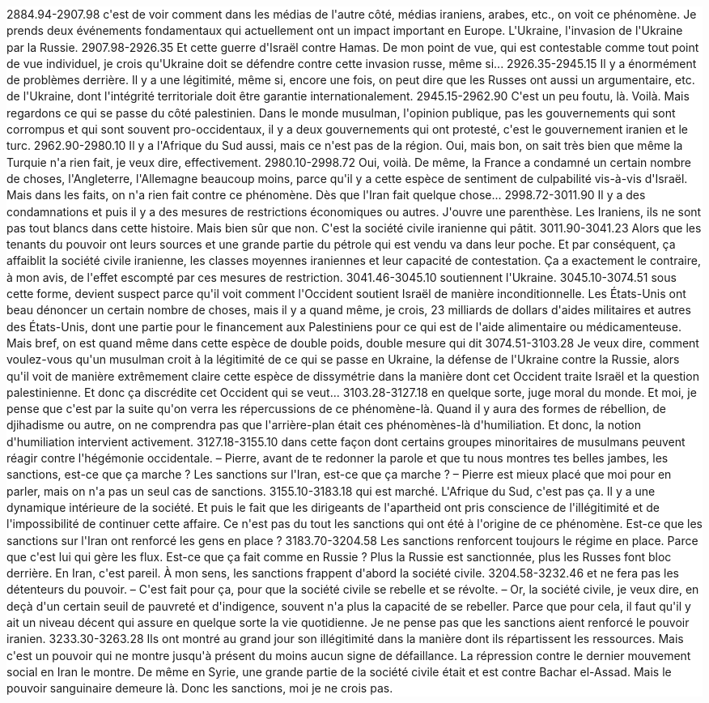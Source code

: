 2884.94-2907.98   c'est de voir comment dans les médias de l'autre côté, médias iraniens, arabes, etc., on voit ce phénomène. Je prends deux événements fondamentaux qui actuellement ont un impact important en Europe. L'Ukraine, l'invasion de l'Ukraine par la Russie.
2907.98-2926.35   Et cette guerre d'Israël contre Hamas. De mon point de vue, qui est contestable comme tout point de vue individuel, je crois qu'Ukraine doit se défendre contre cette invasion russe, même si...
2926.35-2945.15   Il y a énormément de problèmes derrière. Il y a une légitimité, même si, encore une fois, on peut dire que les Russes ont aussi un argumentaire, etc. de l'Ukraine, dont l'intégrité territoriale doit être garantie internationalement.
2945.15-2962.90   C'est un peu foutu, là. Voilà. Mais regardons ce qui se passe du côté palestinien. Dans le monde musulman, l'opinion publique, pas les gouvernements qui sont corrompus et qui sont souvent pro-occidentaux, il y a deux gouvernements qui ont protesté, c'est le gouvernement iranien et le turc.
2962.90-2980.10   Il y a l'Afrique du Sud aussi, mais ce n'est pas de la région. Oui, mais bon, on sait très bien que même la Turquie n'a rien fait, je veux dire, effectivement.
2980.10-2998.72   Oui, voilà. De même, la France a condamné un certain nombre de choses, l'Angleterre, l'Allemagne beaucoup moins, parce qu'il y a cette espèce de sentiment de culpabilité vis-à-vis d'Israël. Mais dans les faits, on n'a rien fait contre ce phénomène. Dès que l'Iran fait quelque chose...
2998.72-3011.90   Il y a des condamnations et puis il y a des mesures de restrictions économiques ou autres. J'ouvre une parenthèse. Les Iraniens, ils ne sont pas tout blancs dans cette histoire. Mais bien sûr que non. C'est la société civile iranienne qui pâtit.
3011.90-3041.23   Alors que les tenants du pouvoir ont leurs sources et une grande partie du pétrole qui est vendu va dans leur poche. Et par conséquent, ça affaiblit la société civile iranienne, les classes moyennes iraniennes et leur capacité de contestation. Ça a exactement le contraire, à mon avis, de l'effet escompté par ces mesures de restriction.
3041.46-3045.10   soutiennent l'Ukraine.
3045.10-3074.51   sous cette forme, devient suspect parce qu'il voit comment l'Occident soutient Israël de manière inconditionnelle. Les États-Unis ont beau dénoncer un certain nombre de choses, mais il y a quand même, je crois, 23 milliards de dollars d'aides militaires et autres des États-Unis, dont une partie pour le financement aux Palestiniens pour ce qui est de l'aide alimentaire ou médicamenteuse. Mais bref, on est quand même dans cette espèce de double poids, double mesure qui dit
3074.51-3103.28   Je veux dire, comment voulez-vous qu'un musulman croit à la légitimité de ce qui se passe en Ukraine, la défense de l'Ukraine contre la Russie, alors qu'il voit de manière extrêmement claire cette espèce de dissymétrie dans la manière dont cet Occident traite Israël et la question palestinienne. Et donc ça discrédite cet Occident qui se veut...
3103.28-3127.18   en quelque sorte, juge moral du monde. Et moi, je pense que c'est par la suite qu'on verra les répercussions de ce phénomène-là. Quand il y aura des formes de rébellion, de djihadisme ou autre, on ne comprendra pas que l'arrière-plan était ces phénomènes-là d'humiliation. Et donc, la notion d'humiliation intervient activement.
3127.18-3155.10   dans cette façon dont certains groupes minoritaires de musulmans peuvent réagir contre l'hégémonie occidentale. – Pierre, avant de te redonner la parole et que tu nous montres tes belles jambes, les sanctions, est-ce que ça marche ? Les sanctions sur l'Iran, est-ce que ça marche ? – Pierre est mieux placé que moi pour en parler, mais on n'a pas un seul cas de sanctions.
3155.10-3183.18   qui est marché. L'Afrique du Sud, c'est pas ça. Il y a une dynamique intérieure de la société. Et puis le fait que les dirigeants de l'apartheid ont pris conscience de l'illégitimité et de l'impossibilité de continuer cette affaire. Ce n'est pas du tout les sanctions qui ont été à l'origine de ce phénomène. Est-ce que les sanctions sur l'Iran ont renforcé les gens en place ?
3183.70-3204.58   Les sanctions renforcent toujours le régime en place. Parce que c'est lui qui gère les flux. Est-ce que ça fait comme en Russie ? Plus la Russie est sanctionnée, plus les Russes font bloc derrière. En Iran, c'est pareil. À mon sens, les sanctions frappent d'abord la société civile.
3204.58-3232.46   et ne fera pas les détenteurs du pouvoir. – C'est fait pour ça, pour que la société civile se rebelle et se révolte. – Or, la société civile, je veux dire, en deçà d'un certain seuil de pauvreté et d'indigence, souvent n'a plus la capacité de se rebeller. Parce que pour cela, il faut qu'il y ait un niveau décent qui assure en quelque sorte la vie quotidienne. Je ne pense pas que les sanctions aient renforcé le pouvoir iranien.
3233.30-3263.28   Ils ont montré au grand jour son illégitimité dans la manière dont ils répartissent les ressources. Mais c'est un pouvoir qui ne montre jusqu'à présent du moins aucun signe de défaillance. La répression contre le dernier mouvement social en Iran le montre. De même en Syrie, une grande partie de la société civile était et est contre Bachar el-Assad. Mais le pouvoir sanguinaire demeure là. Donc les sanctions, moi je ne crois pas.
